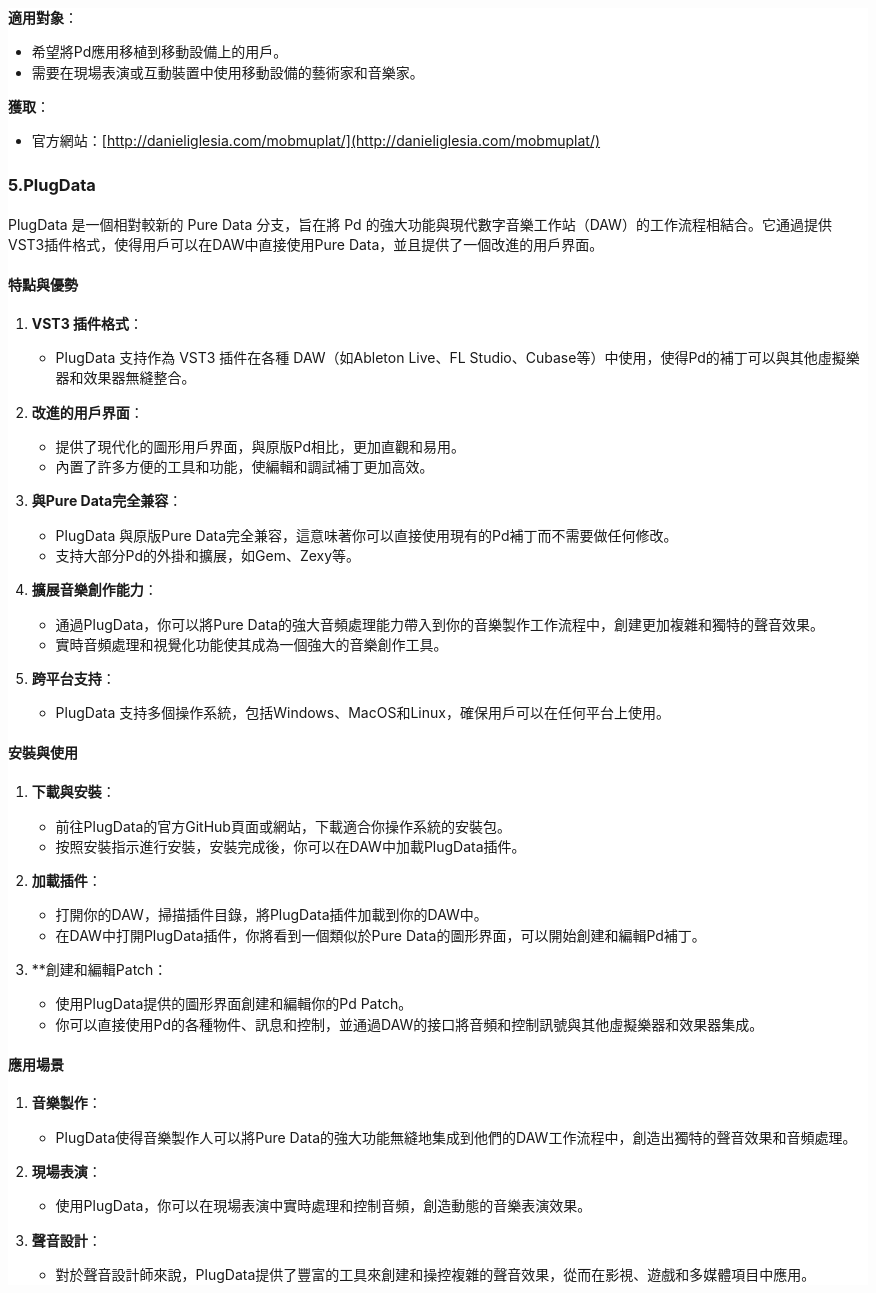 **適用對象**：
- 希望將Pd應用移植到移動設備上的用戶。
- 需要在現場表演或互動裝置中使用移動設備的藝術家和音樂家。

**獲取**：
- 官方網站：[http://danieliglesia.com/mobmuplat/](http://danieliglesia.com/mobmuplat/)

### 5.PlugData

PlugData 是一個相對較新的 Pure Data 分支，旨在將 Pd 的強大功能與現代數字音樂工作站（DAW）的工作流程相結合。它通過提供VST3插件格式，使得用戶可以在DAW中直接使用Pure Data，並且提供了一個改進的用戶界面。

#### 特點與優勢

1. **VST3 插件格式**：
   - PlugData 支持作為 VST3 插件在各種 DAW（如Ableton Live、FL Studio、Cubase等）中使用，使得Pd的補丁可以與其他虛擬樂器和效果器無縫整合。

2. **改進的用戶界面**：
   - 提供了現代化的圖形用戶界面，與原版Pd相比，更加直觀和易用。
   - 內置了許多方便的工具和功能，使編輯和調試補丁更加高效。

3. **與Pure Data完全兼容**：
   - PlugData 與原版Pure Data完全兼容，這意味著你可以直接使用現有的Pd補丁而不需要做任何修改。
   - 支持大部分Pd的外掛和擴展，如Gem、Zexy等。

4. **擴展音樂創作能力**：
   - 通過PlugData，你可以將Pure Data的強大音頻處理能力帶入到你的音樂製作工作流程中，創建更加複雜和獨特的聲音效果。
   - 實時音頻處理和視覺化功能使其成為一個強大的音樂創作工具。

5. **跨平台支持**：
   - PlugData 支持多個操作系統，包括Windows、MacOS和Linux，確保用戶可以在任何平台上使用。

#### 安裝與使用

1. **下載與安裝**：
   - 前往PlugData的官方GitHub頁面或網站，下載適合你操作系統的安裝包。
   - 按照安裝指示進行安裝，安裝完成後，你可以在DAW中加載PlugData插件。

2. **加載插件**：
   - 打開你的DAW，掃描插件目錄，將PlugData插件加載到你的DAW中。
   - 在DAW中打開PlugData插件，你將看到一個類似於Pure Data的圖形界面，可以開始創建和編輯Pd補丁。

3. **創建和編輯Patch：
   - 使用PlugData提供的圖形界面創建和編輯你的Pd Patch。
   - 你可以直接使用Pd的各種物件、訊息和控制，並通過DAW的接口將音頻和控制訊號與其他虛擬樂器和效果器集成。

#### 應用場景

1. **音樂製作**：
   - PlugData使得音樂製作人可以將Pure Data的強大功能無縫地集成到他們的DAW工作流程中，創造出獨特的聲音效果和音頻處理。

2. **現場表演**：
   - 使用PlugData，你可以在現場表演中實時處理和控制音頻，創造動態的音樂表演效果。

3. **聲音設計**：
   - 對於聲音設計師來說，PlugData提供了豐富的工具來創建和操控複雜的聲音效果，從而在影視、遊戲和多媒體項目中應用。
